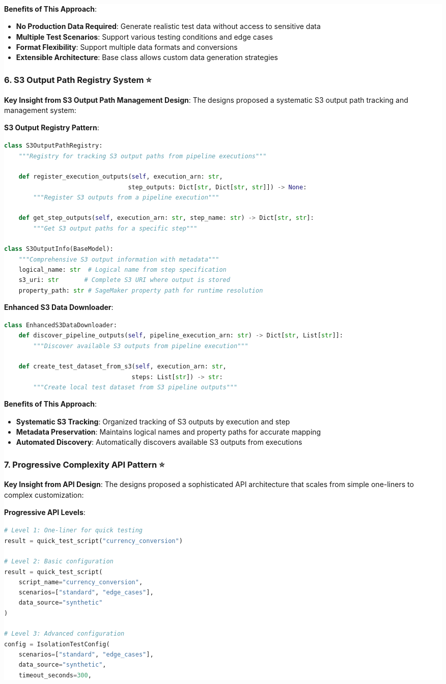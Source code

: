 **Benefits of This Approach**:
- **No Production Data Required**: Generate realistic test data without access to sensitive data
- **Multiple Test Scenarios**: Support various testing conditions and edge cases
- **Format Flexibility**: Support multiple data formats and conversions
- **Extensible Architecture**: Base class allows custom data generation strategies

### 6. S3 Output Path Registry System ⭐
**Key Insight from S3 Output Path Management Design**: The designs proposed a systematic S3 output path tracking and management system:

**S3 Output Registry Pattern**:
```python
class S3OutputPathRegistry:
    """Registry for tracking S3 output paths from pipeline executions"""
    
    def register_execution_outputs(self, execution_arn: str, 
                                  step_outputs: Dict[str, Dict[str, str]]) -> None:
        """Register S3 outputs from a pipeline execution"""
        
    def get_step_outputs(self, execution_arn: str, step_name: str) -> Dict[str, str]:
        """Get S3 output paths for a specific step"""

class S3OutputInfo(BaseModel):
    """Comprehensive S3 output information with metadata"""
    logical_name: str  # Logical name from step specification
    s3_uri: str       # Complete S3 URI where output is stored
    property_path: str # SageMaker property path for runtime resolution
```

**Enhanced S3 Data Downloader**:
```python
class EnhancedS3DataDownloader:
    def discover_pipeline_outputs(self, pipeline_execution_arn: str) -> Dict[str, List[str]]:
        """Discover available S3 outputs from pipeline execution"""
        
    def create_test_dataset_from_s3(self, execution_arn: str, 
                                   steps: List[str]) -> str:
        """Create local test dataset from S3 pipeline outputs"""
```

**Benefits of This Approach**:
- **Systematic S3 Tracking**: Organized tracking of S3 outputs by execution and step
- **Metadata Preservation**: Maintains logical names and property paths for accurate mapping
- **Automated Discovery**: Automatically discovers available S3 outputs from executions

### 7. Progressive Complexity API Pattern ⭐
**Key Insight from API Design**: The designs proposed a sophisticated API architecture that scales from simple one-liners to complex customization:

**Progressive API Levels**:
```python
# Level 1: One-liner for quick testing
result = quick_test_script("currency_conversion")

# Level 2: Basic configuration
result = quick_test_script(
    script_name="currency_conversion",
    scenarios=["standard", "edge_cases"],
    data_source="synthetic"
)

# Level 3: Advanced configuration
config = IsolationTestConfig(
    scenarios=["standard", "edge_cases"],
    data_source="synthetic",
    timeout_seconds=300,
```